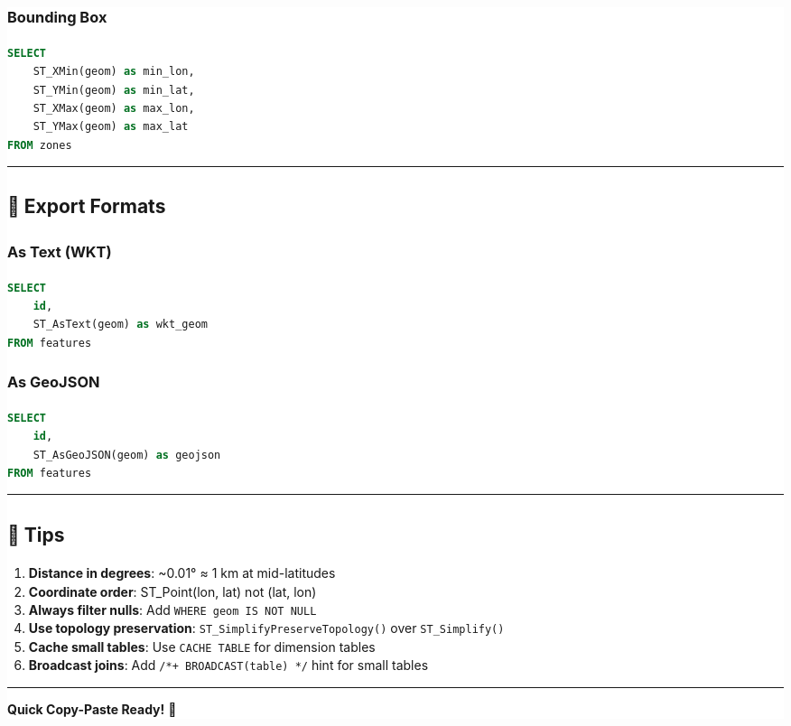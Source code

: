 ### Bounding Box
```sql
SELECT 
    ST_XMin(geom) as min_lon,
    ST_YMin(geom) as min_lat,
    ST_XMax(geom) as max_lon,
    ST_YMax(geom) as max_lat
FROM zones
```

---

## 💾 Export Formats

### As Text (WKT)
```sql
SELECT 
    id,
    ST_AsText(geom) as wkt_geom
FROM features
```

### As GeoJSON
```sql
SELECT 
    id,
    ST_AsGeoJSON(geom) as geojson
FROM features
```

---

## 🔧 Tips

1. **Distance in degrees**: ~0.01° ≈ 1 km at mid-latitudes
2. **Coordinate order**: ST_Point(lon, lat) not (lat, lon)
3. **Always filter nulls**: Add `WHERE geom IS NOT NULL`
4. **Use topology preservation**: `ST_SimplifyPreserveTopology()` over `ST_Simplify()`
5. **Cache small tables**: Use `CACHE TABLE` for dimension tables
6. **Broadcast joins**: Add `/*+ BROADCAST(table) */` hint for small tables

---

**Quick Copy-Paste Ready!** 🚀
